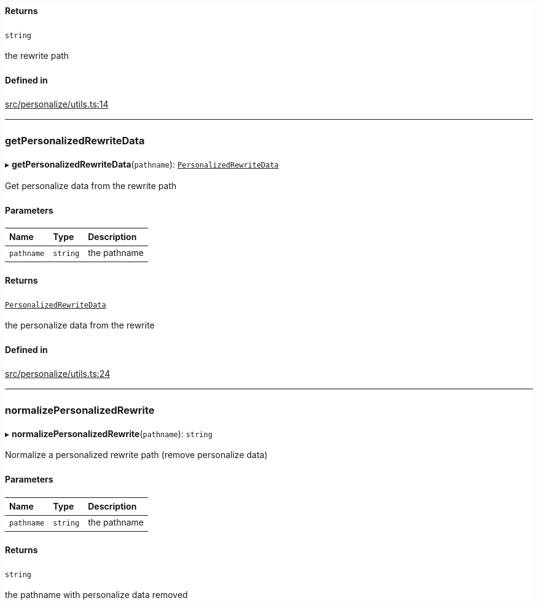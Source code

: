 #### Returns

`string`

the rewrite path

#### Defined in

[src/personalize/utils.ts:14](https://github.com/Sitecore/jss/blob/4b157b27f/packages/sitecore-jss/src/personalize/utils.ts#L14)

___

### getPersonalizedRewriteData

▸ **getPersonalizedRewriteData**(`pathname`): [`PersonalizedRewriteData`](personalize.md#personalizedrewritedata)

Get personalize data from the rewrite path

#### Parameters

| Name | Type | Description |
| :------ | :------ | :------ |
| `pathname` | `string` | the pathname |

#### Returns

[`PersonalizedRewriteData`](personalize.md#personalizedrewritedata)

the personalize data from the rewrite

#### Defined in

[src/personalize/utils.ts:24](https://github.com/Sitecore/jss/blob/4b157b27f/packages/sitecore-jss/src/personalize/utils.ts#L24)

___

### normalizePersonalizedRewrite

▸ **normalizePersonalizedRewrite**(`pathname`): `string`

Normalize a personalized rewrite path (remove personalize data)

#### Parameters

| Name | Type | Description |
| :------ | :------ | :------ |
| `pathname` | `string` | the pathname |

#### Returns

`string`

the pathname with personalize data removed
